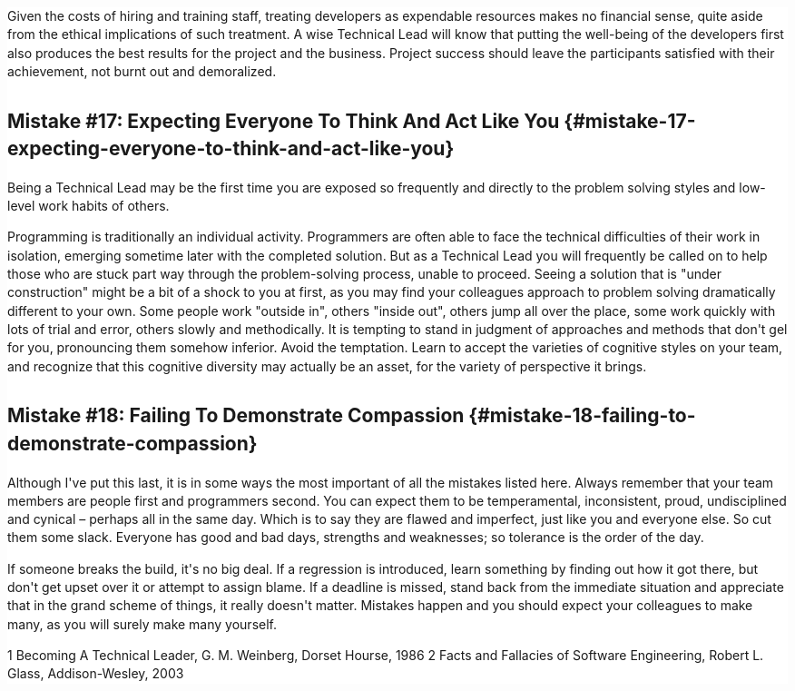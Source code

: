 Given the costs of hiring and training staff, treating developers as expendable
resources makes no financial sense, quite aside from the ethical implications of
such treatment. A wise Technical Lead will know that putting the well-being of
the developers first also produces the best results for the project and the
business. Project success should leave the participants satisfied with their
achievement, not burnt out and demoralized.


## Mistake #17: Expecting Everyone To Think And Act Like You {#mistake-17-expecting-everyone-to-think-and-act-like-you}

Being a Technical Lead may be the first time you are exposed so frequently and
directly to the problem solving styles and low-level work habits of others.

Programming is traditionally an individual activity. Programmers are often able
to face the technical difficulties of their work in isolation, emerging sometime
later with the completed solution. But as a Technical Lead you will frequently
be called on to help those who are stuck part way through the problem-solving
process, unable to proceed. Seeing a solution that is "under construction" might
be a bit of a shock to you at first, as you may find your colleagues approach to
problem solving dramatically different to your own. Some people work "outside
in", others "inside out", others jump all over the place, some work quickly with
lots of trial and error, others slowly and methodically. It is tempting to stand
in judgment of approaches and methods that don't gel for you, pronouncing them
somehow inferior. Avoid the temptation. Learn to accept the varieties of
cognitive styles on your team, and recognize that this cognitive diversity may
actually be an asset, for the variety of perspective it brings.


## Mistake #18: Failing To Demonstrate Compassion {#mistake-18-failing-to-demonstrate-compassion}

Although I've put this last, it is in some ways the most important of all the
mistakes listed here. Always remember that your team members are people first
and programmers second. You can expect them to be temperamental, inconsistent,
proud, undisciplined and cynical – perhaps all in the same day. Which
is to say they are flawed and imperfect, just like you and everyone else. So cut
them some slack. Everyone has good and bad days, strengths and weaknesses; so
tolerance is the order of the day.

If someone breaks the build, it's no big deal. If a regression is introduced,
learn something by finding out how it got there, but don't get upset over it or
attempt to assign blame. If a deadline is missed, stand back from the immediate
situation and appreciate that in the grand scheme of things, it really doesn't
matter. Mistakes happen and you should expect your colleagues to make many, as
you will surely make many yourself.

1 Becoming A Technical Leader, G. M. Weinberg, Dorset Hourse, 1986
2 Facts and Fallacies of Software Engineering, Robert L. Glass, Addison-Wesley, 2003
